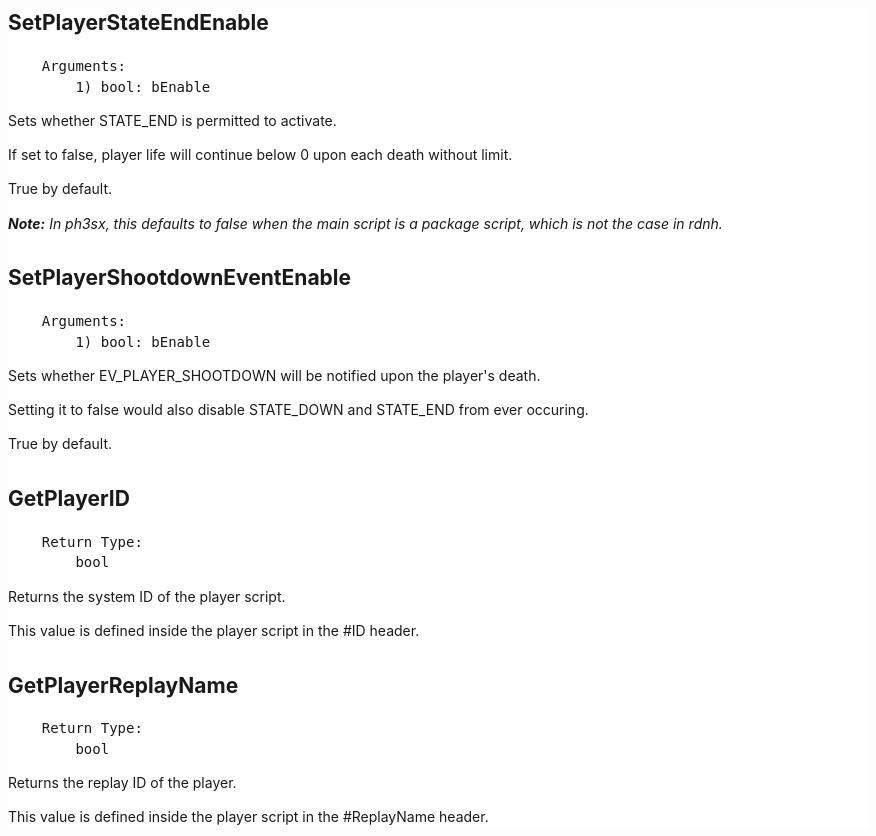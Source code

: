 ## SetPlayerStateEndEnable
<pre>
    Arguments:
        1) bool: bEnable
</pre>
Sets whether STATE_END is permitted to activate.

If set to false, player life will continue below 0 upon each death without limit.

True by default.

_**Note:** In ph3sx, this defaults to false when the main script is a package script, which is not the case in rdnh._

## SetPlayerShootdownEventEnable
<pre>
    Arguments:
        1) bool: bEnable
</pre>
Sets whether EV_PLAYER_SHOOTDOWN will be notified upon the player's death.

Setting it to false would also disable STATE_DOWN and STATE_END from ever occuring.

True by default.

## GetPlayerID
<pre>
    Return Type:
        bool
</pre>
Returns the system ID of the player script.

This value is defined inside the player script in the #ID header.

## GetPlayerReplayName
<pre>
    Return Type:
        bool
</pre>
Returns the replay ID of the player.

This value is defined inside the player script in the #ReplayName header.